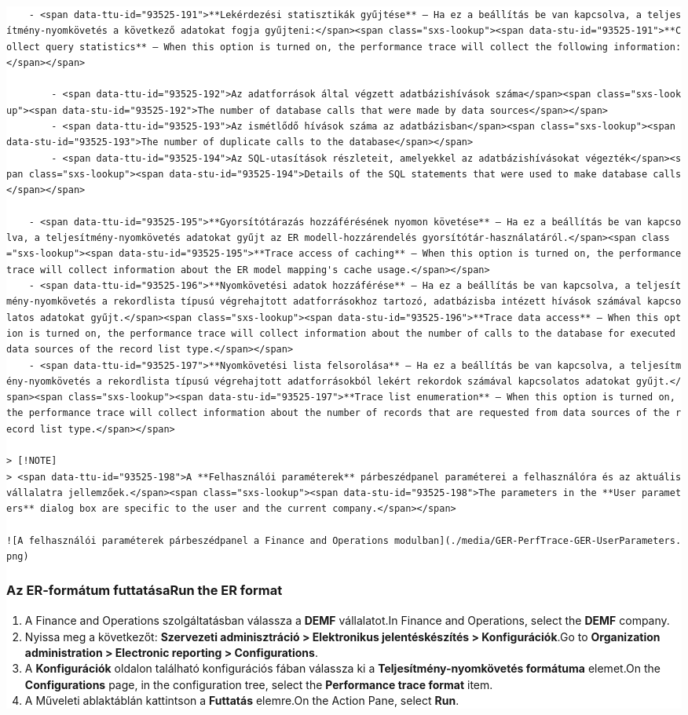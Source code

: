         - <span data-ttu-id="93525-191">**Lekérdezési statisztikák gyűjtése** – Ha ez a beállítás be van kapcsolva, a teljesítmény-nyomkövetés a következő adatokat fogja gyűjteni:</span><span class="sxs-lookup"><span data-stu-id="93525-191">**Collect query statistics** – When this option is turned on, the performance trace will collect the following information:</span></span>

            - <span data-ttu-id="93525-192">Az adatforrások által végzett adatbázishívások száma</span><span class="sxs-lookup"><span data-stu-id="93525-192">The number of database calls that were made by data sources</span></span>
            - <span data-ttu-id="93525-193">Az ismétlődő hívások száma az adatbázisban</span><span class="sxs-lookup"><span data-stu-id="93525-193">The number of duplicate calls to the database</span></span>
            - <span data-ttu-id="93525-194">Az SQL-utasítások részleteit, amelyekkel az adatbázishívásokat végezték</span><span class="sxs-lookup"><span data-stu-id="93525-194">Details of the SQL statements that were used to make database calls</span></span>

        - <span data-ttu-id="93525-195">**Gyorsítótárazás hozzáférésének nyomon követése** – Ha ez a beállítás be van kapcsolva, a teljesítmény-nyomkövetés adatokat gyűjt az ER modell-hozzárendelés gyorsítótár-használatáról.</span><span class="sxs-lookup"><span data-stu-id="93525-195">**Trace access of caching** – When this option is turned on, the performance trace will collect information about the ER model mapping's cache usage.</span></span>
        - <span data-ttu-id="93525-196">**Nyomkövetési adatok hozzáférése** – Ha ez a beállítás be van kapcsolva, a teljesítmény-nyomkövetés a rekordlista típusú végrehajtott adatforrásokhoz tartozó, adatbázisba intézett hívások számával kapcsolatos adatokat gyűjt.</span><span class="sxs-lookup"><span data-stu-id="93525-196">**Trace data access** – When this option is turned on, the performance trace will collect information about the number of calls to the database for executed data sources of the record list type.</span></span>
        - <span data-ttu-id="93525-197">**Nyomkövetési lista felsorolása** – Ha ez a beállítás be van kapcsolva, a teljesítmény-nyomkövetés a rekordlista típusú végrehajtott adatforrásokból lekért rekordok számával kapcsolatos adatokat gyűjt.</span><span class="sxs-lookup"><span data-stu-id="93525-197">**Trace list enumeration** – When this option is turned on, the performance trace will collect information about the number of records that are requested from data sources of the record list type.</span></span>

    > [!NOTE]
    > <span data-ttu-id="93525-198">A **Felhasználói paraméterek** párbeszédpanel paraméterei a felhasználóra és az aktuális vállalatra jellemzőek.</span><span class="sxs-lookup"><span data-stu-id="93525-198">The parameters in the **User parameters** dialog box are specific to the user and the current company.</span></span>

    ![A felhasználói paraméterek párbeszédpanel a Finance and Operations modulban](./media/GER-PerfTrace-GER-UserParameters.png)

### <a id='run-format'></a><span data-ttu-id="93525-200">Az ER-formátum futtatása</span><span class="sxs-lookup"><span data-stu-id="93525-200">Run the ER format</span></span>

1. <span data-ttu-id="93525-201">A Finance and Operations szolgáltatásban válassza a **DEMF** vállalatot.</span><span class="sxs-lookup"><span data-stu-id="93525-201">In Finance and Operations, select the **DEMF** company.</span></span>
2. <span data-ttu-id="93525-202">Nyissa meg a következőt: **Szervezeti adminisztráció \> Elektronikus jelentéskészítés \> Konfigurációk**.</span><span class="sxs-lookup"><span data-stu-id="93525-202">Go to **Organization administration \> Electronic reporting \> Configurations**.</span></span>
3. <span data-ttu-id="93525-203">A **Konfigurációk** oldalon található konfigurációs fában válassza ki a **Teljesítmény-nyomkövetés formátuma** elemet.</span><span class="sxs-lookup"><span data-stu-id="93525-203">On the **Configurations** page, in the configuration tree, select the **Performance trace format** item.</span></span>
4. <span data-ttu-id="93525-204">A Műveleti ablaktáblán kattintson a **Futtatás** elemre.</span><span class="sxs-lookup"><span data-stu-id="93525-204">On the Action Pane, select **Run**.</span></span>
